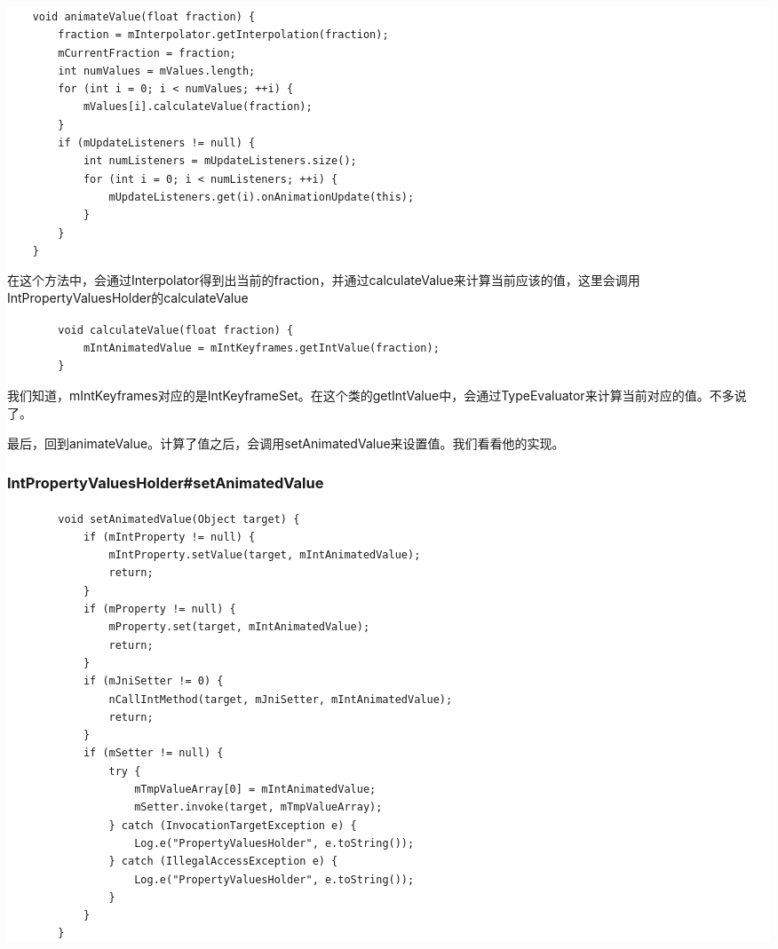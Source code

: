 ```
    void animateValue(float fraction) {
        fraction = mInterpolator.getInterpolation(fraction);
        mCurrentFraction = fraction;
        int numValues = mValues.length;
        for (int i = 0; i < numValues; ++i) {
            mValues[i].calculateValue(fraction);
        }
        if (mUpdateListeners != null) {
            int numListeners = mUpdateListeners.size();
            for (int i = 0; i < numListeners; ++i) {
                mUpdateListeners.get(i).onAnimationUpdate(this);
            }
        }
    }
```

在这个方法中，会通过Interpolator得到出当前的fraction，并通过calculateValue来计算当前应该的值，这里会调用IntPropertyValuesHolder的calculateValue

```
        void calculateValue(float fraction) {
            mIntAnimatedValue = mIntKeyframes.getIntValue(fraction);
        }
```

我们知道，mIntKeyframes对应的是IntKeyframeSet。在这个类的getIntValue中，会通过TypeEvaluator来计算当前对应的值。不多说了。

最后，回到animateValue。计算了值之后，会调用setAnimatedValue来设置值。我们看看他的实现。

### IntPropertyValuesHolder#setAnimatedValue

```
        void setAnimatedValue(Object target) {
            if (mIntProperty != null) {
                mIntProperty.setValue(target, mIntAnimatedValue);
                return;
            }
            if (mProperty != null) {
                mProperty.set(target, mIntAnimatedValue);
                return;
            }
            if (mJniSetter != 0) {
                nCallIntMethod(target, mJniSetter, mIntAnimatedValue);
                return;
            }
            if (mSetter != null) {
                try {
                    mTmpValueArray[0] = mIntAnimatedValue;
                    mSetter.invoke(target, mTmpValueArray);
                } catch (InvocationTargetException e) {
                    Log.e("PropertyValuesHolder", e.toString());
                } catch (IllegalAccessException e) {
                    Log.e("PropertyValuesHolder", e.toString());
                }
            }
        }
```
